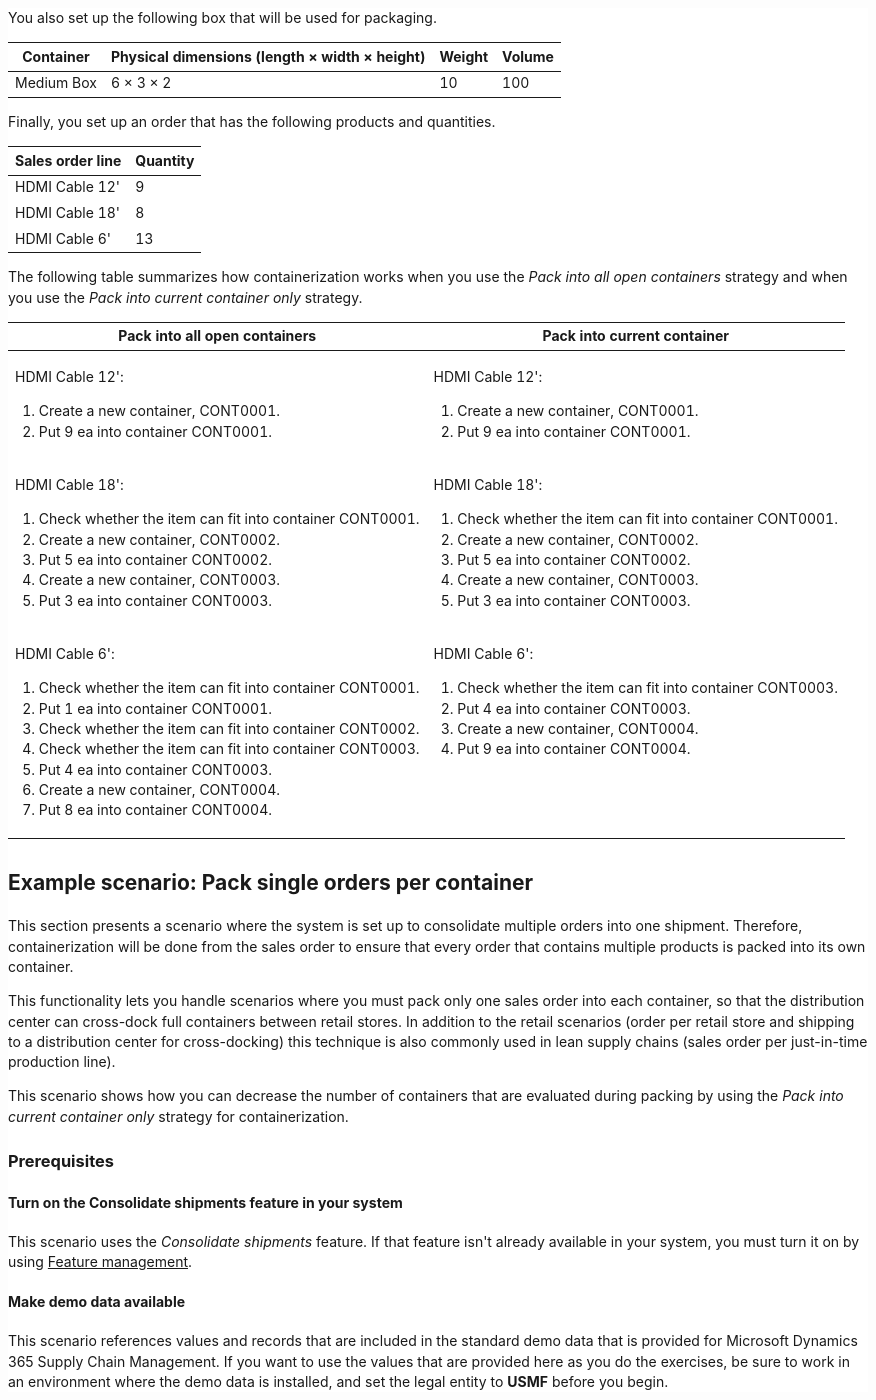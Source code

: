 You also set up the following box that will be used for packaging.

| Container | Physical dimensions (length × width × height) | Weight | Volume |
|---|---|---|---|
| Medium Box | 6 × 3 × 2 | 10 | 100 |

Finally, you set up an order that has the following products and quantities.

| Sales order line | Quantity |
|---|---|
| HDMI Cable 12' | 9 |
| HDMI Cable 18' | 8 |
| HDMI Cable 6' | 13 |

The following table summarizes how containerization works when you use the *Pack into all open containers* strategy and when you use the *Pack into current container only* strategy.

| Pack into all open containers | Pack into current container |
|---|---|
| <p>HDMI Cable 12':</p><ol><li>Create a new container, CONT0001.</li><li>Put 9 ea into container CONT0001.</li></ol> | <p>HDMI Cable 12':</p><ol><li>Create a new container, CONT0001.</li><li>Put 9 ea into container CONT0001.</li></ol> |
| <p>HDMI Cable 18':</p><ol><li>Check whether the item can fit into container CONT0001.</li><li>Create a new container, CONT0002.</li><li>Put 5 ea into container CONT0002.</li><li>Create a new container, CONT0003.</li><li>Put 3 ea into container CONT0003.</li></ol> | <p>HDMI Cable 18':</p><ol><li>Check whether the item can fit into container CONT0001.</li><li>Create a new container, CONT0002.</li><li>Put 5 ea into container CONT0002.</li><li>Create a new container, CONT0003.</li><li>Put 3 ea into container CONT0003.</li></ol> |
| <p>HDMI Cable 6':</p><ol><li>Check whether the item can fit into container CONT0001.</li><li>Put 1 ea into container CONT0001.</li><li>Check whether the item can fit into container CONT0002.</li><li>Check whether the item can fit into container CONT0003.</li><li>Put 4 ea into container CONT0003.</li><li>Create a new container, CONT0004.</li><li>Put 8 ea into container CONT0004.</li></ol> | <p>HDMI Cable 6':</p><ol><li>Check whether the item can fit into container CONT0003.</li><li>Put 4 ea into container CONT0003.</li><li>Create a new container, CONT0004.</li><li>Put 9 ea into container CONT0004.</li></ol> |

## Example scenario: Pack single orders per container

This section presents a scenario where the system is set up to consolidate multiple orders into one shipment. Therefore, containerization will be done from the sales order to ensure that every order that contains multiple products is packed into its own container.

This functionality lets you handle scenarios where you must pack only one sales order into each container, so that the distribution center can cross-dock full containers between retail stores. In addition to the retail scenarios (order per retail store and shipping to a distribution center for cross-docking) this technique is also commonly used in lean supply chains (sales order per just-in-time production line).

This scenario shows how you can decrease the number of containers that are evaluated during packing by using the *Pack into current container only* strategy for containerization.

### Prerequisites

#### Turn on the Consolidate shipments feature in your system

This scenario uses the *Consolidate shipments* feature. If that feature isn't already available in your system, you must turn it on by using [Feature management](../../fin-ops-core/fin-ops/get-started/feature-management/feature-management-overview.md).

#### Make demo data available

This scenario references values and records that are included in the standard demo data that is provided for Microsoft Dynamics 365 Supply Chain Management. If you want to use the values that are provided here as you do the exercises, be sure to work in an environment where the demo data is installed, and set the legal entity to **USMF** before you begin.
